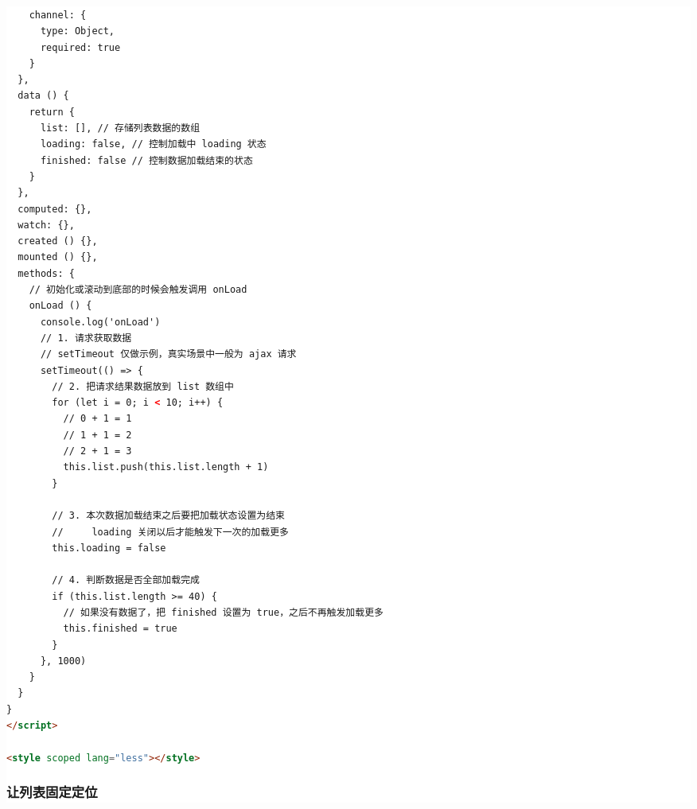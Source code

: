 ```html
    channel: {
      type: Object,
      required: true
    }
  },
  data () {
    return {
      list: [], // 存储列表数据的数组
      loading: false, // 控制加载中 loading 状态
      finished: false // 控制数据加载结束的状态
    }
  },
  computed: {},
  watch: {},
  created () {},
  mounted () {},
  methods: {
    // 初始化或滚动到底部的时候会触发调用 onLoad
    onLoad () {
      console.log('onLoad')
      // 1. 请求获取数据
      // setTimeout 仅做示例，真实场景中一般为 ajax 请求
      setTimeout(() => {
        // 2. 把请求结果数据放到 list 数组中
        for (let i = 0; i < 10; i++) {
          // 0 + 1 = 1
          // 1 + 1 = 2
          // 2 + 1 = 3
          this.list.push(this.list.length + 1)
        }

        // 3. 本次数据加载结束之后要把加载状态设置为结束
        //     loading 关闭以后才能触发下一次的加载更多
        this.loading = false

        // 4. 判断数据是否全部加载完成
        if (this.list.length >= 40) {
          // 如果没有数据了，把 finished 设置为 true，之后不再触发加载更多
          this.finished = true
        }
      }, 1000)
    }
  }
}
</script>

<style scoped lang="less"></style>

```

### 让列表固定定位
